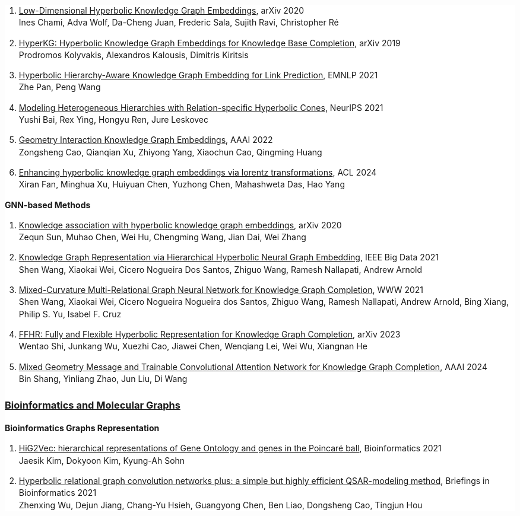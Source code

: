 1. [Low-Dimensional Hyperbolic Knowledge Graph Embeddings](https://arxiv.org/abs/2005.00545), arXiv 2020 \
Ines Chami, Adva Wolf, Da-Cheng Juan, Frederic Sala, Sujith Ravi, Christopher Ré

1. [HyperKG: Hyperbolic Knowledge Graph Embeddings for Knowledge Base Completion](https://arxiv.org/abs/1908.04895), arXiv 2019 \
Prodromos Kolyvakis, Alexandros Kalousis, Dimitris Kiritsis

1. [Hyperbolic Hierarchy-Aware Knowledge Graph Embedding for Link Prediction](https://aclanthology.org/2021.findings-emnlp.251/), EMNLP 2021 \
Zhe Pan, Peng Wang

1. [Modeling Heterogeneous Hierarchies with Relation-specific Hyperbolic Cones](https://arxiv.org/abs/2110.14923), NeurIPS 2021 \
Yushi Bai, Rex Ying, Hongyu Ren, Jure Leskovec

1. [Geometry Interaction Knowledge Graph Embeddings](https://arxiv.org/abs/2206.12418), AAAI 2022 \
Zongsheng Cao, Qianqian Xu, Zhiyong Yang, Xiaochun Cao, Qingming Huang

1. [Enhancing hyperbolic knowledge graph embeddings via lorentz transformations](https://aclanthology.org/2024.findings-acl.272.pdf), ACL 2024 \
Xiran Fan, Minghua Xu, Huiyuan Chen, Yuzhong Chen, Mahashweta Das, Hao Yang

**GNN-based Methods**
1. [Knowledge association with hyperbolic knowledge graph embeddings](https://arxiv.org/abs/2010.02162), arXiv 2020 \
Zequn Sun, Muhao Chen, Wei Hu, Chengming Wang, Jian Dai, Wei Zhang

1. [Knowledge Graph Representation via Hierarchical Hyperbolic Neural Graph Embedding](https://ieeexplore.ieee.org/document/9671651), IEEE Big Data 2021 \
Shen Wang, Xiaokai Wei, Cicero Nogueira Dos Santos, Zhiguo Wang, Ramesh Nallapati, Andrew Arnold

1. [Mixed-Curvature Multi-Relational Graph Neural Network for Knowledge Graph Completion](https://dl.acm.org/doi/10.1145/3442381.3450118), WWW 2021 \
Shen Wang, Xiaokai Wei, Cicero Nogueira Nogueira dos Santos, Zhiguo Wang, Ramesh Nallapati, Andrew Arnold, Bing Xiang, Philip S. Yu, Isabel F. Cruz

1. [FFHR: Fully and Flexible Hyperbolic Representation for Knowledge Graph Completion](https://arxiv.org/abs/2302.04088), arXiv 2023 \
Wentao Shi, Junkang Wu, Xuezhi Cao, Jiawei Chen, Wenqiang Lei, Wei Wu, Xiangnan He

1. [Mixed Geometry Message and Trainable Convolutional Attention Network for Knowledge Graph Completion](https://ojs.aaai.org/index.php/AAAI/article/view/28745), AAAI 2024 \
Bin Shang, Yinliang Zhao, Jun Liu, Di Wang

### [Bioinformatics and Molecular Graphs](#content)

**Bioinformatics Graphs Representation**
1. [HiG2Vec: hierarchical representations of Gene Ontology and genes in the Poincaré ball](https://academic.oup.com/bioinformatics/article/37/18/2971/6184857?login=false), Bioinformatics 2021 \
Jaesik Kim, Dokyoon Kim, Kyung-Ah Sohn

1. [Hyperbolic relational graph convolution networks plus: a simple but highly efficient QSAR-modeling method](https://academic.oup.com/bib/article-abstract/22/5/bbab112/6235968?redirectedFrom=fulltext), Briefings in Bioinformatics 2021 \
Zhenxing Wu, Dejun Jiang, Chang-Yu Hsieh, Guangyong Chen, Ben Liao, Dongsheng Cao, Tingjun Hou
